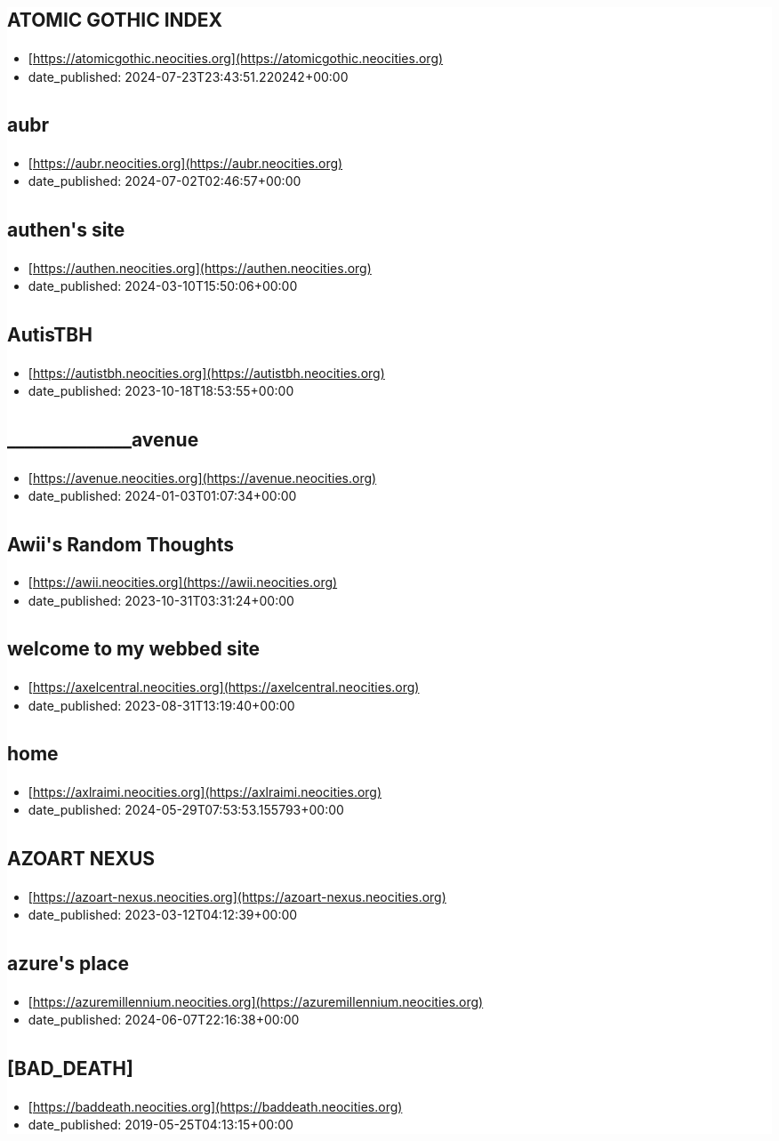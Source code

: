  ## ATOMIC GOTHIC INDEX
 - [https://atomicgothic.neocities.org](https://atomicgothic.neocities.org)
 - date_published: 2024-07-23T23:43:51.220242+00:00

 ## aubr
 - [https://aubr.neocities.org](https://aubr.neocities.org)
 - date_published: 2024-07-02T02:46:57+00:00

 ## authen's site
 - [https://authen.neocities.org](https://authen.neocities.org)
 - date_published: 2024-03-10T15:50:06+00:00

 ## AutisTBH
 - [https://autistbh.neocities.org](https://autistbh.neocities.org)
 - date_published: 2023-10-18T18:53:55+00:00

 ## ______________avenue
 - [https://avenue.neocities.org](https://avenue.neocities.org)
 - date_published: 2024-01-03T01:07:34+00:00

 ## Awii's Random Thoughts
 - [https://awii.neocities.org](https://awii.neocities.org)
 - date_published: 2023-10-31T03:31:24+00:00

 ## welcome to my webbed site
 - [https://axelcentral.neocities.org](https://axelcentral.neocities.org)
 - date_published: 2023-08-31T13:19:40+00:00

 ## home
 - [https://axlraimi.neocities.org](https://axlraimi.neocities.org)
 - date_published: 2024-05-29T07:53:53.155793+00:00

 ## AZOART NEXUS
 - [https://azoart-nexus.neocities.org](https://azoart-nexus.neocities.org)
 - date_published: 2023-03-12T04:12:39+00:00

 ## azure's place
 - [https://azuremillennium.neocities.org](https://azuremillennium.neocities.org)
 - date_published: 2024-06-07T22:16:38+00:00

 ## [BAD_DEATH]
 - [https://baddeath.neocities.org](https://baddeath.neocities.org)
 - date_published: 2019-05-25T04:13:15+00:00

